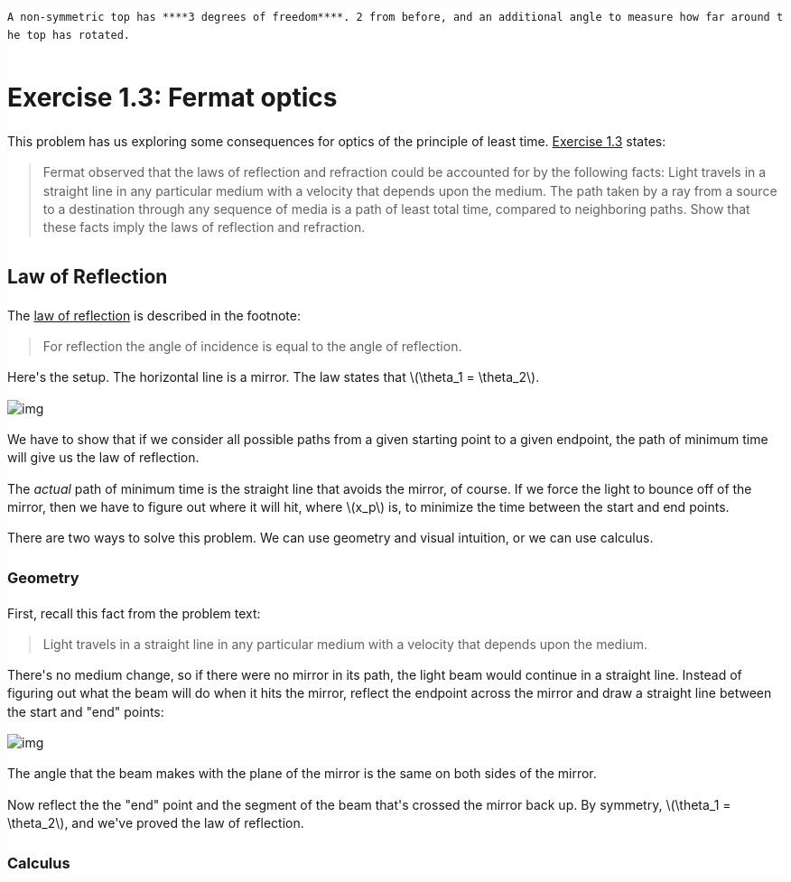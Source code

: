     A non-symmetric top has ****3 degrees of freedom****. 2 from before, and an additional angle to measure how far around the top has rotated.

# Exercise 1.3: Fermat optics<a id="sec-2"></a>

This problem has us exploring some consequences for optics of the principle of least time. [Exercise 1.3](https://tgvaughan.github.io/sicm/chapter001.html#Exe_1-3) states:

> Fermat observed that the laws of reflection and refraction could be accounted for by the following facts: Light travels in a straight line in any particular medium with a velocity that depends upon the medium. The path taken by a ray from a source to a destination through any sequence of media is a path of least total time, compared to neighboring paths. Show that these facts imply the laws of reflection and refraction.

## Law of Reflection<a id="sec-2-1"></a>

The [law of reflection](https://en.wikipedia.org/wiki/Reflection_(physics)#Laws_of_reflection) is described in the footnote:

> For reflection the angle of incidence is equal to the angle of reflection.

Here's the setup. The horizontal line is a mirror. The law states that \\(\theta\_1 = \theta\_2\\).

![img](https://github.com/sritchie/sicm/raw/master/images/Lagrangian_Mechanics/2020-06-10_10-31-24_screenshot.png)

We have to show that if we consider all possible paths from a given starting point to a given endpoint, the path of minimum time will give us the law of reflection.

The *actual* path of minimum time is the straight line that avoids the mirror, of course. If we force the light to bounce off of the mirror, then we have to figure out where it will hit, where \\(x\_p\\) is, to minimize the time between the start and end points.

There are two ways to solve this problem. We can use geometry and visual intuition, or we can use calculus.

### Geometry<a id="sec-2-1-1"></a>

First, recall this fact from the problem text:

> Light travels in a straight line in any particular medium with a velocity that depends upon the medium.

There's no medium change, so if there were no mirror in its path, the light beam would continue in a straight line. Instead of figuring out what the beam will do when it hits the mirror, reflect the endpoint across the mirror and draw a straight line between the start and "end" points:

![img](https://github.com/sritchie/sicm/raw/master/images/Lagrangian_Mechanics/2020-06-10_10-36-53_screenshot.png)

The angle that the beam makes with the plane of the mirror is the same on both sides of the mirror.

Now reflect the the "end" point and the segment of the beam that's crossed the mirror back up. By symmetry, \\(\theta\_1 = \theta\_2\\), and we've proved the law of reflection.

### Calculus<a id="sec-2-1-2"></a>
